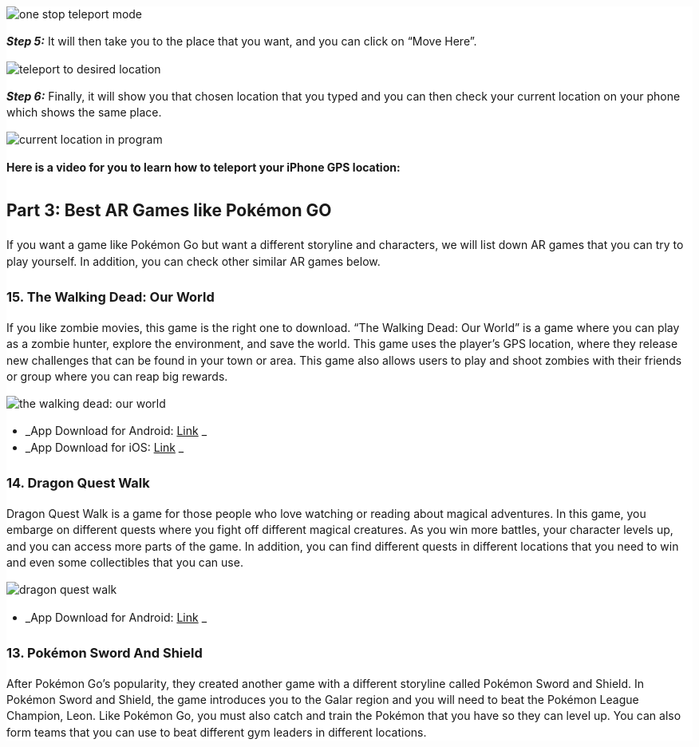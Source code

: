 ![one stop teleport mode](https://images.wondershare.com/drfone/guide/virtual-location-04.png)

**_Step 5:_** It will then take you to the place that you want, and you can click on “Move Here”.

![teleport to desired location](https://images.wondershare.com/drfone/guide/virtual-location-05.png)

**_Step 6:_** Finally, it will show you that chosen location that you typed and you can then check your current location on your phone which shows the same place.

![current location in program](https://images.wondershare.com/drfone/guide/virtual-location-06.png)

**Here is a video for you to learn how to teleport your iPhone GPS location:**

<iframe width="100%" height="450" src="https://www.youtube.com/embed/FfhgWxnARqo" frameborder="0" allowfullscreen="allowfullscreen"></iframe>

## Part 3: Best AR Games like Pokémon GO

If you want a game like Pokémon Go but want a different storyline and characters, we will list down AR games that you can try to play yourself. In addition, you can check other similar AR games below.

### 15\. The Walking Dead: Our World

If you like zombie movies, this game is the right one to download. “The Walking Dead: Our World” is a game where you can play as a zombie hunter, explore the environment, and save the world. This game uses the player’s GPS location, where they release new challenges that can be found in your town or area. This game also allows users to play and shoot zombies with their friends or group where you can reap big rewards.

![the walking dead: our world](https://images.wondershare.com/drfone/article/2022/06/top-ar-games-like-pokemon-go-1.jpg)

- _App Download for Android: [Link](https://play.google.com/store/apps/details?id=com.nextgames.android.ourworld&hl=en&gl=US) _
- _App Download for iOS: [Link](https://apps.apple.com/us/app/the-walking-dead-our-world/id1328359160) _

### 14\. Dragon Quest Walk

Dragon Quest Walk is a game for those people who love watching or reading about magical adventures. In this game, you embarge on different quests where you fight off different magical creatures. As you win more battles, your character levels up, and you can access more parts of the game. In addition, you can find different quests in different locations that you need to win and even some collectibles that you can use.

![dragon quest walk](https://images.wondershare.com/drfone/article/2022/06/top-ar-games-like-pokemon-go-2.jpg)

- _App Download for Android: [Link](https://play.google.com/store/apps/details?id=com.square_enix.android_googleplay.dqwalkj&hl=en&gl=US) _

### 13\. Pokémon Sword And Shield

After Pokémon Go’s popularity, they created another game with a different storyline called Pokémon Sword and Shield. In Pokémon Sword and Shield, the game introduces you to the Galar region and you will need to beat the Pokémon League Champion, Leon. Like Pokémon Go, you must also catch and train the Pokémon that you have so they can level up. You can also form teams that you can use to beat different gym leaders in different locations.

